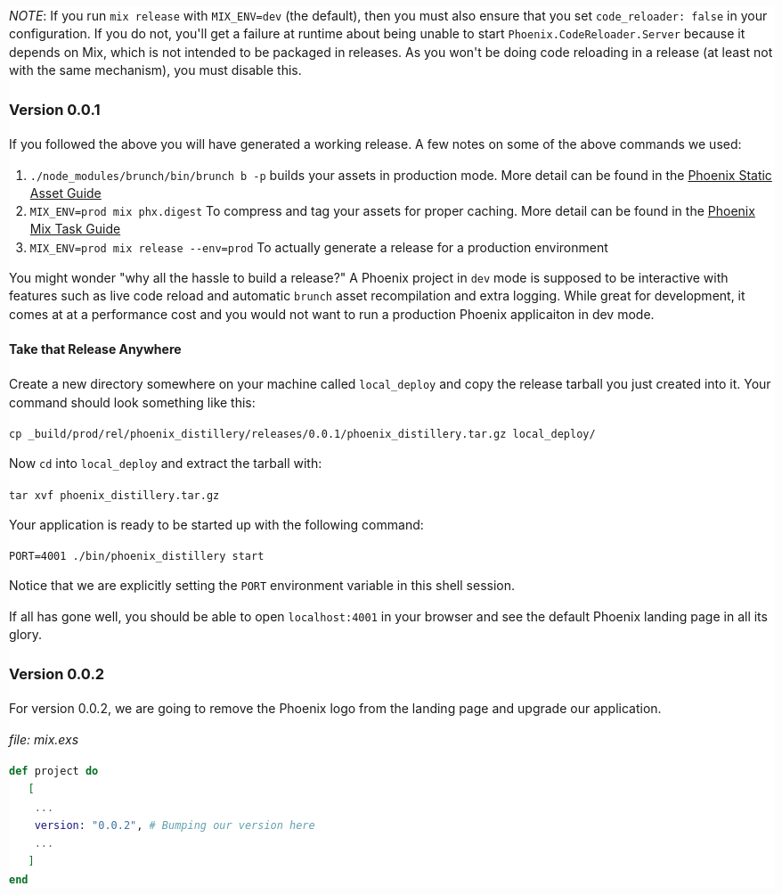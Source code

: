 *NOTE*: If you run `mix release` with `MIX_ENV=dev` (the default), then you must also ensure
that you set `code_reloader: false` in your configuration. If you do not, you'll get a failure
at runtime about being unable to start `Phoenix.CodeReloader.Server` because it depends on Mix,
which is not intended to be packaged in releases. As you won't be doing code reloading in a release
(at least not with the same mechanism), you must disable this.


### Version 0.0.1

If you followed the above you will have generated a working release. A few notes on some of the
above commands we used: 

1. `./node_modules/brunch/bin/brunch b -p` builds your assets in
   production mode. More detail can be found in the
   [Phoenix Static Asset Guide](http://www.phoenixframework.org/docs/static-assets)
1. `MIX_ENV=prod mix phx.digest` To compress and tag your assets
    for proper caching. More detail can be found in the
    [Phoenix Mix Task Guide](http://www.phoenixframework.org/docs/mix-tasks#section--mix-phoenix-digest-)
1. `MIX_ENV=prod mix release --env=prod` To actually generate a release for a
    production environment

You might wonder "why all the hassle to build a release?" A Phoenix project in `dev` mode is 
supposed to be interactive with features such as live code reload and automatic `brunch` asset
recompilation and extra logging. While great for development, it comes at at a performance cost
and you would not want to run a production Phoenix applicaiton in dev mode. 


#### Take that Release Anywhere

Create a new directory somewhere on your machine called `local_deploy`
and copy the release tarball you just created into it. Your command
should look something like this:

`cp _build/prod/rel/phoenix_distillery/releases/0.0.1/phoenix_distillery.tar.gz local_deploy/`

Now `cd` into `local_deploy` and extract the tarball with:

`tar xvf phoenix_distillery.tar.gz`

Your application is ready to be started up with the following command:

`PORT=4001 ./bin/phoenix_distillery start`

Notice that we are explicitly setting the `PORT` environment variable
in this shell session.

If all has gone well, you should be able to open `localhost:4001` in
your browser and see the default Phoenix landing page in all its
glory.

### Version 0.0.2

For version 0.0.2, we are going to remove the Phoenix logo from the
landing page and upgrade our application.

*file: mix.exs*
```elixir
def project do
   [
    ...
    version: "0.0.2", # Bumping our version here
    ...
   ]
end
```
